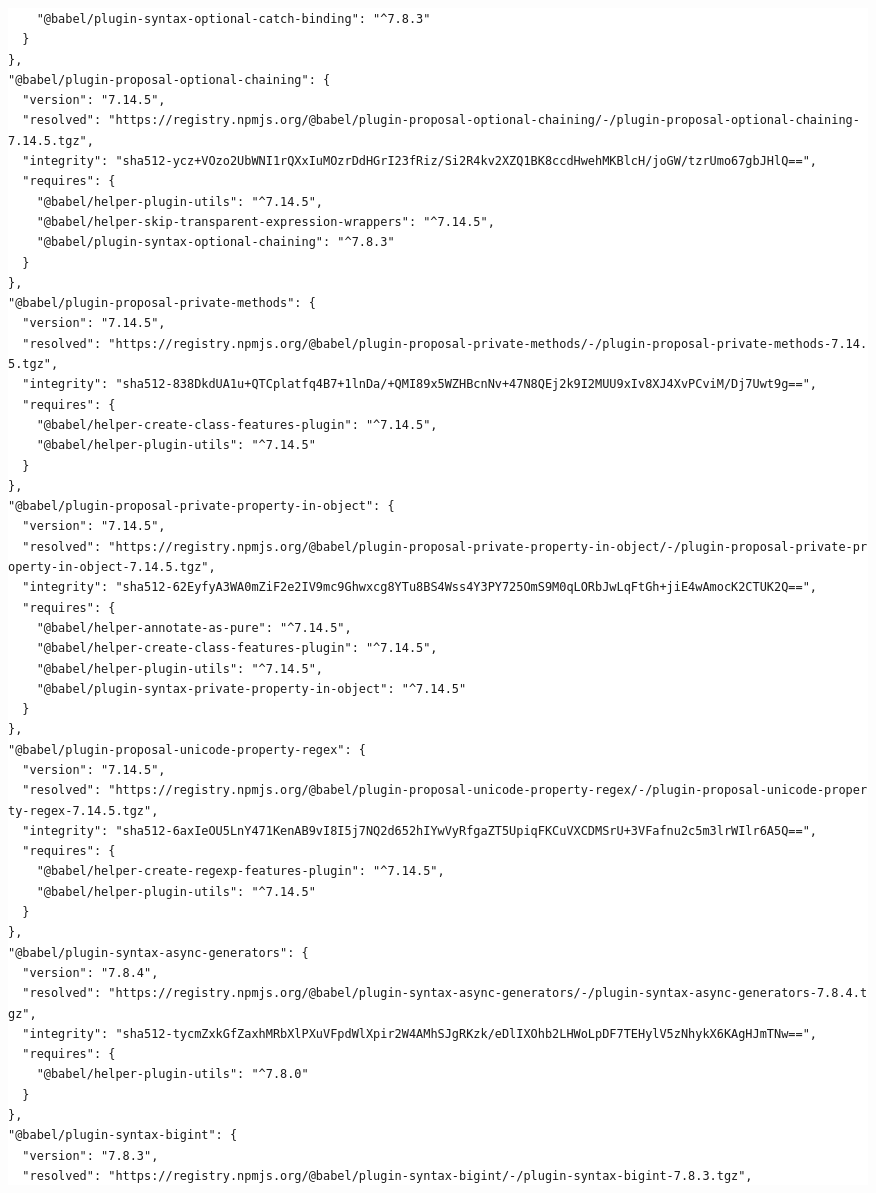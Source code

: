         "@babel/plugin-syntax-optional-catch-binding": "^7.8.3"
      }
    },
    "@babel/plugin-proposal-optional-chaining": {
      "version": "7.14.5",
      "resolved": "https://registry.npmjs.org/@babel/plugin-proposal-optional-chaining/-/plugin-proposal-optional-chaining-7.14.5.tgz",
      "integrity": "sha512-ycz+VOzo2UbWNI1rQXxIuMOzrDdHGrI23fRiz/Si2R4kv2XZQ1BK8ccdHwehMKBlcH/joGW/tzrUmo67gbJHlQ==",
      "requires": {
        "@babel/helper-plugin-utils": "^7.14.5",
        "@babel/helper-skip-transparent-expression-wrappers": "^7.14.5",
        "@babel/plugin-syntax-optional-chaining": "^7.8.3"
      }
    },
    "@babel/plugin-proposal-private-methods": {
      "version": "7.14.5",
      "resolved": "https://registry.npmjs.org/@babel/plugin-proposal-private-methods/-/plugin-proposal-private-methods-7.14.5.tgz",
      "integrity": "sha512-838DkdUA1u+QTCplatfq4B7+1lnDa/+QMI89x5WZHBcnNv+47N8QEj2k9I2MUU9xIv8XJ4XvPCviM/Dj7Uwt9g==",
      "requires": {
        "@babel/helper-create-class-features-plugin": "^7.14.5",
        "@babel/helper-plugin-utils": "^7.14.5"
      }
    },
    "@babel/plugin-proposal-private-property-in-object": {
      "version": "7.14.5",
      "resolved": "https://registry.npmjs.org/@babel/plugin-proposal-private-property-in-object/-/plugin-proposal-private-property-in-object-7.14.5.tgz",
      "integrity": "sha512-62EyfyA3WA0mZiF2e2IV9mc9Ghwxcg8YTu8BS4Wss4Y3PY725OmS9M0qLORbJwLqFtGh+jiE4wAmocK2CTUK2Q==",
      "requires": {
        "@babel/helper-annotate-as-pure": "^7.14.5",
        "@babel/helper-create-class-features-plugin": "^7.14.5",
        "@babel/helper-plugin-utils": "^7.14.5",
        "@babel/plugin-syntax-private-property-in-object": "^7.14.5"
      }
    },
    "@babel/plugin-proposal-unicode-property-regex": {
      "version": "7.14.5",
      "resolved": "https://registry.npmjs.org/@babel/plugin-proposal-unicode-property-regex/-/plugin-proposal-unicode-property-regex-7.14.5.tgz",
      "integrity": "sha512-6axIeOU5LnY471KenAB9vI8I5j7NQ2d652hIYwVyRfgaZT5UpiqFKCuVXCDMSrU+3VFafnu2c5m3lrWIlr6A5Q==",
      "requires": {
        "@babel/helper-create-regexp-features-plugin": "^7.14.5",
        "@babel/helper-plugin-utils": "^7.14.5"
      }
    },
    "@babel/plugin-syntax-async-generators": {
      "version": "7.8.4",
      "resolved": "https://registry.npmjs.org/@babel/plugin-syntax-async-generators/-/plugin-syntax-async-generators-7.8.4.tgz",
      "integrity": "sha512-tycmZxkGfZaxhMRbXlPXuVFpdWlXpir2W4AMhSJgRKzk/eDlIXOhb2LHWoLpDF7TEHylV5zNhykX6KAgHJmTNw==",
      "requires": {
        "@babel/helper-plugin-utils": "^7.8.0"
      }
    },
    "@babel/plugin-syntax-bigint": {
      "version": "7.8.3",
      "resolved": "https://registry.npmjs.org/@babel/plugin-syntax-bigint/-/plugin-syntax-bigint-7.8.3.tgz",